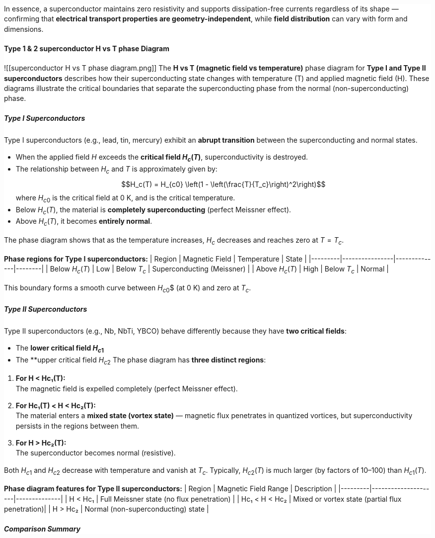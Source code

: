 In essence, a superconductor maintains zero resistivity and supports dissipation-free currents regardless of its shape — confirming that **electrical transport properties are geometry-independent**, while **field distribution** can vary with form and dimensions.

#### Type 1 & 2 superconductor H vs T phase Diagram
![[superconductor H vs T phase diagram.png]]
The **H vs T (magnetic field vs temperature)** phase diagram for **Type I and Type II superconductors** describes how their superconducting state changes with temperature (T) and applied magnetic field (H). These diagrams illustrate the critical boundaries that separate the superconducting phase from the normal (non-superconducting) phase.  
##### Type I Superconductors
Type I superconductors (e.g., lead, tin, mercury) exhibit an **abrupt transition** between the superconducting and normal states.

- When the applied field $H$ exceeds the **critical field $H_c(T)$**, superconductivity is destroyed.  
- The relationship between $H_c$ and $T$ is approximately given by:$$H_c(T) = H_{c0} \left(1 - \left(\frac{T}{T_c}\right)^2\right)$$where $H_{c0}$ is the critical field at 0 K, and  is the critical temperature.
- Below $H_c(T)$, the material is **completely superconducting** (perfect Meissner effect).  
- Above $H_c(T)$, it becomes **entirely normal**.  

The phase diagram shows that as the temperature increases, $H_c$ decreases and reaches zero at $T = T_c$.  

**Phase regions for Type I superconductors:**
| Region | Magnetic Field | Temperature | State |
|---------|----------------|--------------|--------|
| Below $H_c(T)$ | Low | Below $T_c$ | Superconducting (Meissner) |
| Above $H_c(T)$ | High | Below $T_c$ | Normal |

This boundary forms a smooth curve between $H_{c0}$$ (at 0 K) and zero at $T_c$.
##### Type II Superconductors
Type II superconductors (e.g., Nb, NbTi, YBCO) behave differently because they have **two critical fields**:  
- The **lower critical field $H_{c1}$**  
- The **upper critical field $H_{c2}$
The phase diagram has **three distinct regions**:
1. **For H < Hc₁(T):**  
   The magnetic field is expelled completely (perfect Meissner effect).  

2. **For Hc₁(T) < H < Hc₂(T):**  
   The material enters a **mixed state (vortex state)** — magnetic flux penetrates in quantized vortices, but superconductivity persists in the regions between them.  

3. **For H > Hc₂(T):**  
   The superconductor becomes normal (resistive).  

Both $H_{c1}$ and $H_{c2}$ decrease with temperature and vanish at $T_c$. Typically, $H_{c2}(T)$ is much larger (by factors of 10–100) than $H_{c1}(T)$.

**Phase diagram features for Type II superconductors:**
| Region | Magnetic Field Range | Description |
|---------|---------------------|--------------|
| H < Hc₁ | Full Meissner state (no flux penetration) |
| Hc₁ < H < Hc₂ | Mixed or vortex state (partial flux penetration)|
| H > Hc₂ | Normal (non-superconducting) state |
##### Comparison Summary

